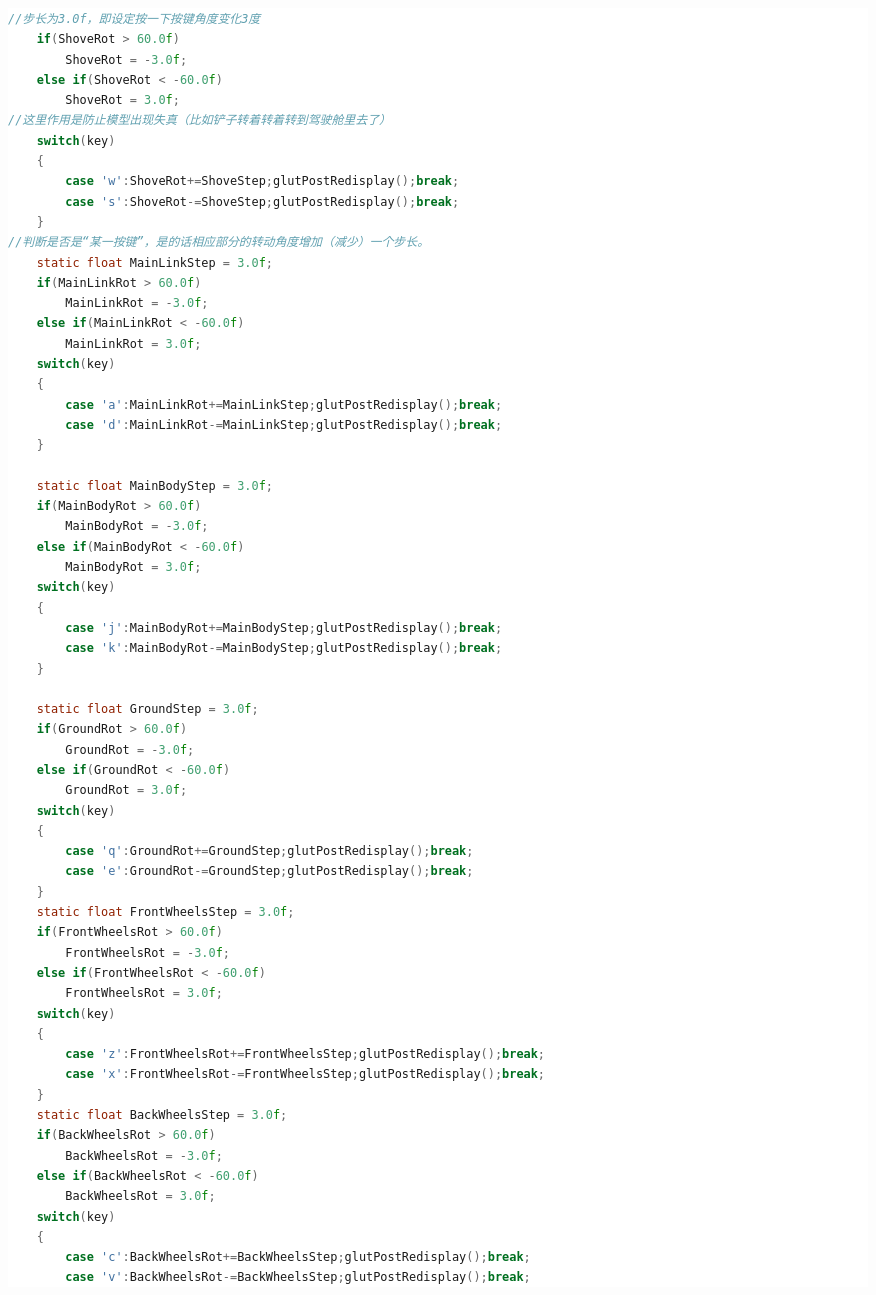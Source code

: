 ```c
//步长为3.0f，即设定按一下按键角度变化3度
	if(ShoveRot > 60.0f)
		ShoveRot = -3.0f;
	else if(ShoveRot < -60.0f)
		ShoveRot = 3.0f;
//这里作用是防止模型出现失真（比如铲子转着转着转到驾驶舱里去了）
	switch(key)
	{
		case 'w':ShoveRot+=ShoveStep;glutPostRedisplay();break;
		case 's':ShoveRot-=ShoveStep;glutPostRedisplay();break;
	}
//判断是否是“某一按键”，是的话相应部分的转动角度增加（减少）一个步长。
	static float MainLinkStep = 3.0f;
	if(MainLinkRot > 60.0f)
		MainLinkRot = -3.0f;
	else if(MainLinkRot < -60.0f)
		MainLinkRot = 3.0f;
	switch(key)
	{
		case 'a':MainLinkRot+=MainLinkStep;glutPostRedisplay();break;
		case 'd':MainLinkRot-=MainLinkStep;glutPostRedisplay();break;
	}

	static float MainBodyStep = 3.0f;
	if(MainBodyRot > 60.0f)
		MainBodyRot = -3.0f;
	else if(MainBodyRot < -60.0f)
		MainBodyRot = 3.0f;
	switch(key)
	{
		case 'j':MainBodyRot+=MainBodyStep;glutPostRedisplay();break;
		case 'k':MainBodyRot-=MainBodyStep;glutPostRedisplay();break;
	}

	static float GroundStep = 3.0f;
	if(GroundRot > 60.0f)
		GroundRot = -3.0f;
	else if(GroundRot < -60.0f)
		GroundRot = 3.0f;
	switch(key)
	{
		case 'q':GroundRot+=GroundStep;glutPostRedisplay();break;
		case 'e':GroundRot-=GroundStep;glutPostRedisplay();break;
	}
	static float FrontWheelsStep = 3.0f;
	if(FrontWheelsRot > 60.0f)
		FrontWheelsRot = -3.0f;
	else if(FrontWheelsRot < -60.0f)
		FrontWheelsRot = 3.0f;
	switch(key)
	{
		case 'z':FrontWheelsRot+=FrontWheelsStep;glutPostRedisplay();break;
		case 'x':FrontWheelsRot-=FrontWheelsStep;glutPostRedisplay();break;
	}
	static float BackWheelsStep = 3.0f;
	if(BackWheelsRot > 60.0f)
		BackWheelsRot = -3.0f;
	else if(BackWheelsRot < -60.0f)
		BackWheelsRot = 3.0f;
	switch(key)
	{
		case 'c':BackWheelsRot+=BackWheelsStep;glutPostRedisplay();break;
		case 'v':BackWheelsRot-=BackWheelsStep;glutPostRedisplay();break;
```